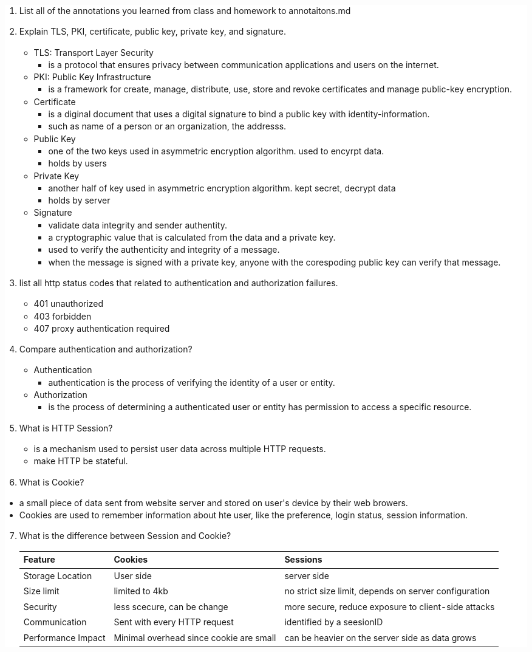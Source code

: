 1. List all of the annotations you learned from class and homework to annotaitons.md
2.  Explain TLS, PKI, certificate, public key, private key, and signature.
    - TLS: Transport Layer Security
      - is a protocol that ensures privacy between communication applications and users on the internet.
    - PKI: Public Key Infrastructure
      - is a framework for create, manage, distribute, use, store and revoke certificates and manage public-key encryption.
    - Certificate
      - is a diginal document that uses a digital signature to bind a public key with identity-information.
      - such as name of a person or an organization, the addresss.
    - Public Key
      - one of the two keys used in asymmetric encryption algorithm. used to encyrpt data.
      - holds by users
    - Private Key
      - another half of key used in asymmetric encryption algorithm. kept secret, decrypt data
      - holds by server
    - Signature
      - validate data integrity and sender authentity.
      - a cryptographic value that is calculated from the data and a private key.
      - used to verify the authenticity and integrity of a message.
      - when the message is signed with a private key, anyone with the corespoding public key can verify that message.
      

3.  list all http status codes that related to authentication and authorization failures.
    - 401 unauthorized
    - 403 forbidden
    - 407 proxy authentication required

4.  Compare authentication and authorization?
    - Authentication
      - authentication is the process of verifying the identity of a user or entity.
    - Authorization
      - is the process of determining a authenticated user or entity has permission to access a specific resource.
      
5.  What is HTTP Session?
    - is a mechanism used to persist user data across multiple HTTP requests.
    - make HTTP be stateful.

6.  What is Cookie?
   - a small piece of data sent from website server and stored on user's device by their web browers.
   - Cookies are used to remember information about hte user, like the preference, login status, session information.

7.  What is the difference between Session and Cookie?
    
    | Feature            | Cookies                                 | Sessions                                              |
    |--------------------|-----------------------------------------|-------------------------------------------------------|
    | Storage Location   | User side                               | server side                                           |
    | Size limit         | limited to 4kb                          | no strict size limit, depends on server configuration |
    | Security           | less scecure, can be change             | more secure, reduce exposure to client-side attacks   |
    | Communication      | Sent with every HTTP request            | identified by a seesionID                             |
    | Performance Impact | Minimal overhead since cookie are small | can be heavier on the server side as data grows       |
